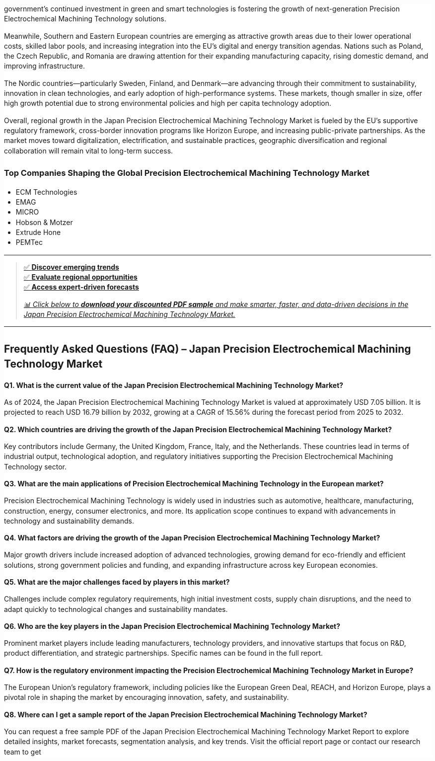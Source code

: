 government&rsquo;s continued investment in green and smart technologies is fostering the growth of next-generation Precision Electrochemical Machining Technology solutions.</p><p>Meanwhile, Southern and Eastern European countries are emerging as attractive growth areas due to their lower operational costs, skilled labor pools, and increasing integration into the EU&rsquo;s digital and energy transition agendas. Nations such as Poland, the Czech Republic, and Romania are drawing attention for their expanding manufacturing capacity, rising domestic demand, and improving infrastructure.</p><p>The Nordic countries&mdash;particularly Sweden, Finland, and Denmark&mdash;are advancing through their commitment to sustainability, innovation in clean technologies, and early adoption of high-performance systems. These markets, though smaller in size, offer high growth potential due to strong environmental policies and high per capita technology adoption.</p><p>Overall, regional growth in the Japan Precision Electrochemical Machining Technology Market is fueled by the EU&rsquo;s supportive regulatory framework, cross-border innovation programs like Horizon Europe, and increasing public-private partnerships. As the market moves toward digitalization, electrification, and sustainable practices, geographic diversification and regional collaboration will remain vital to long-term success.</p><p><h3>Top Companies Shaping the Global Precision Electrochemical Machining Technology Market </h3><ul><li>ECM Technologies</li><li>EMAG</li><li>MICRO</li><li>Hobson & Motzer</li><li>Extrude Hone</li><li>PEMTec</li></ul></p><hr /><blockquote><p><a href="https://www.marketresearchintellect.com/ask-for-discount/?rid=950832&amp;amp;utm_source=Github-JP&amp;amp;utm_medium=841">✅ <strong data-start="617" data-end="645">Discover emerging trends</strong></a><br data-start="645" data-end="648" /><a href="https://www.marketresearchintellect.com/ask-for-discount/?rid=950832&amp;amp;utm_source=Github-JP&amp;amp;utm_medium=841"> ✅ <strong data-start="650" data-end="685">Evaluate regional opportunities</strong></a><br data-start="685" data-end="688" /><a href="https://www.marketresearchintellect.com/ask-for-discount/?rid=950832&amp;amp;utm_source=Github-JP&amp;amp;utm_medium=841"> ✅ <strong data-start="690" data-end="724">Access expert-driven forecasts</strong></a></p><p class="" data-start="728" data-end="864"><em><a href="https://www.marketresearchintellect.com/ask-for-discount/?rid=950832&amp;amp;utm_source=Github-JP&amp;amp;utm_medium=841">📊 Click below to <strong data-start="746" data-end="785">download your discounted PDF sample</strong> and make smarter, faster, and data-driven decisions in the Japan Precision Electrochemical Machining Technology Market.</a></em></p></blockquote><hr /><h2>Frequently Asked Questions (FAQ) &ndash; Japan Precision Electrochemical Machining Technology Market</h2><p><strong>Q1. What is the current value of the Japan Precision Electrochemical Machining Technology Market?</strong></p><p>As of 2024, the Japan Precision Electrochemical Machining Technology Market is valued at approximately USD 7.05 billion. It is projected to reach USD 16.79 billion by 2032, growing at a CAGR of 15.56% during the forecast period from 2025 to 2032.</p><p><strong>Q2. Which countries are driving the growth of the Japan Precision Electrochemical Machining Technology Market?</strong></p><p>Key contributors include Germany, the United Kingdom, France, Italy, and the Netherlands. These countries lead in terms of industrial output, technological adoption, and regulatory initiatives supporting the Precision Electrochemical Machining Technology sector.</p><p><strong>Q3. What are the main applications of Precision Electrochemical Machining Technology in the European market?</strong></p><p>Precision Electrochemical Machining Technology is widely used in industries such as automotive, healthcare, manufacturing, construction, energy, consumer electronics, and more. Its application scope continues to expand with advancements in technology and sustainability demands.</p><p><strong>Q4. What factors are driving the growth of the Japan Precision Electrochemical Machining Technology Market?</strong></p><p>Major growth drivers include increased adoption of advanced technologies, growing demand for eco-friendly and efficient solutions, strong government policies and funding, and expanding infrastructure across key European economies.</p><p><strong>Q5. What are the major challenges faced by players in this market?</strong></p><p>Challenges include complex regulatory requirements, high initial investment costs, supply chain disruptions, and the need to adapt quickly to technological changes and sustainability mandates.</p><p><strong>Q6. Who are the key players in the Japan Precision Electrochemical Machining Technology Market?</strong></p><p>Prominent market players include leading manufacturers, technology providers, and innovative startups that focus on R&amp;D, product differentiation, and strategic partnerships. Specific names can be found in the full report.</p><p><strong>Q7. How is the regulatory environment impacting the Precision Electrochemical Machining Technology Market in Europe?</strong></p><p>The European Union&rsquo;s regulatory framework, including policies like the European Green Deal, REACH, and Horizon Europe, plays a pivotal role in shaping the market by encouraging innovation, safety, and sustainability.</p><p><strong>Q8. Where can I get a sample report of the Japan Precision Electrochemical Machining Technology Market?</strong></p><p>You can request a free sample PDF of the Japan Precision Electrochemical Machining Technology Market Report to explore detailed insights, market forecasts, segmentation analysis, and key trends. Visit the official report page or contact our research team to get